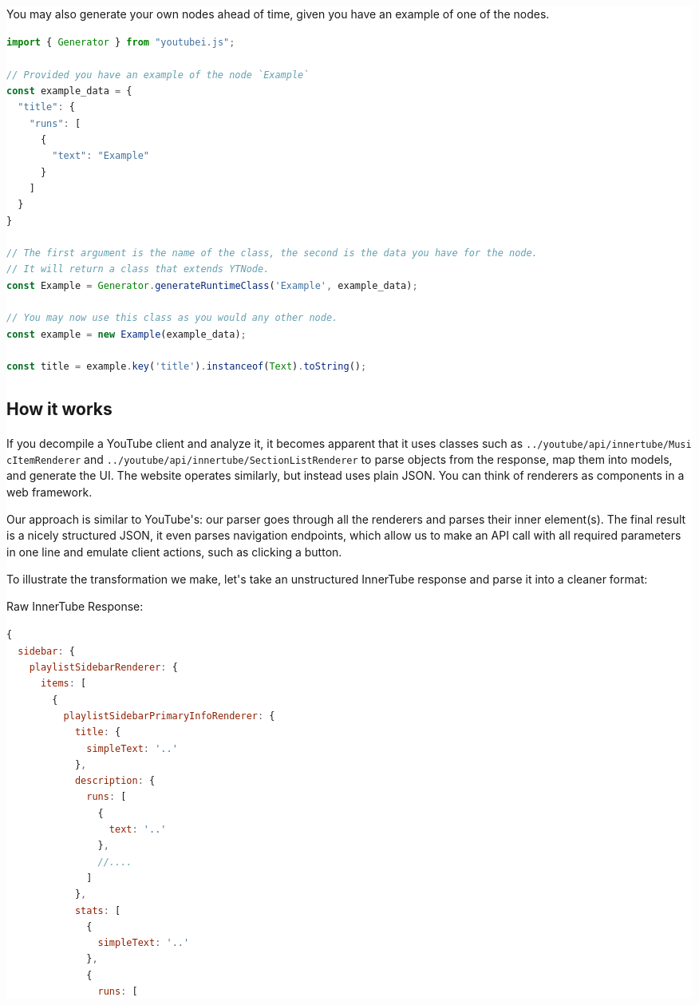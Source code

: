 You may also generate your own nodes ahead of time, given you have an example of one of the nodes.

```ts
import { Generator } from "youtubei.js";

// Provided you have an example of the node `Example`
const example_data = {
  "title": {
    "runs": [
      {
        "text": "Example"
      }
    ]
  }
}

// The first argument is the name of the class, the second is the data you have for the node.
// It will return a class that extends YTNode.
const Example = Generator.generateRuntimeClass('Example', example_data);

// You may now use this class as you would any other node.
const example = new Example(example_data);

const title = example.key('title').instanceof(Text).toString();
```

## How it works

If you decompile a YouTube client and analyze it, it becomes apparent that it uses classes such as `../youtube/api/innertube/MusicItemRenderer` and `../youtube/api/innertube/SectionListRenderer` to parse objects from the response, map them into models, and generate the UI. The website operates similarly, but instead uses plain JSON. You can think of renderers as components in a web framework.

Our approach is similar to YouTube's: our parser goes through all the renderers and parses their inner element(s). The final result is a nicely structured JSON, it even parses navigation endpoints, which allow us to make an API call with all required parameters in one line and emulate client actions, such as clicking a button.

To illustrate the transformation we make, let's take an unstructured InnerTube response and parse it into a cleaner format:

Raw InnerTube Response:
```js
{
  sidebar: {
    playlistSidebarRenderer: {
      items: [
        {
          playlistSidebarPrimaryInfoRenderer: {
            title: {
              simpleText: '..'
            },
            description: {
              runs: [
                {
                  text: '..'
                },
                //....
              ]
            },
            stats: [
              {
                simpleText: '..'
              },
              {
                runs: [
```